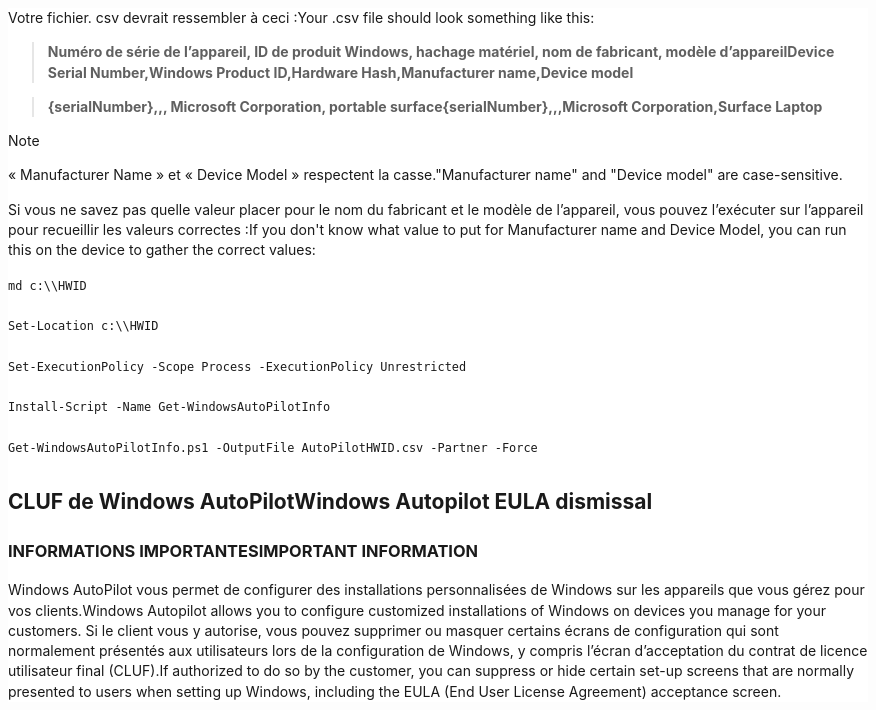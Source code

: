 <span data-ttu-id="1afd9-201">Votre fichier. csv devrait ressembler à ceci :</span><span class="sxs-lookup"><span data-stu-id="1afd9-201">Your .csv file should look something like this:</span></span>

> <span data-ttu-id="1afd9-202">**Numéro de série de l’appareil, ID de produit Windows, hachage matériel, nom de fabricant, modèle d’appareil**</span><span class="sxs-lookup"><span data-stu-id="1afd9-202">**Device Serial Number,Windows Product ID,Hardware Hash,Manufacturer name,Device model**</span></span>

> <span data-ttu-id="1afd9-203">**{serialNumber},,, Microsoft Corporation, portable surface**</span><span class="sxs-lookup"><span data-stu-id="1afd9-203">**{serialNumber},,,Microsoft Corporation,Surface Laptop**</span></span>

>[!NOTE]
> <span data-ttu-id="1afd9-204">« Manufacturer Name » et « Device Model » respectent la casse.</span><span class="sxs-lookup"><span data-stu-id="1afd9-204">"Manufacturer name" and "Device model" are case-sensitive.</span></span>

<span data-ttu-id="1afd9-205">Si vous ne savez pas quelle valeur placer pour le nom du fabricant et le modèle de l’appareil, vous pouvez l’exécuter sur l’appareil pour recueillir les valeurs correctes :</span><span class="sxs-lookup"><span data-stu-id="1afd9-205">If you don't know what value to put for Manufacturer name and Device Model, you can run this on the device to gather the correct values:</span></span>

<pre><code>md c:\\HWID

Set-Location c:\\HWID

Set-ExecutionPolicy -Scope Process -ExecutionPolicy Unrestricted

Install-Script -Name Get-WindowsAutoPilotInfo

Get-WindowsAutoPilotInfo.ps1 -OutputFile AutoPilotHWID.csv -Partner -Force
</code></pre>

## <a name="windows-autopilot-eula-dismissal"></a><span data-ttu-id="1afd9-206">CLUF de Windows AutoPilot</span><span class="sxs-lookup"><span data-stu-id="1afd9-206">Windows Autopilot EULA dismissal</span></span>

### <a name="important-information"></a><span data-ttu-id="1afd9-207">INFORMATIONS IMPORTANTES</span><span class="sxs-lookup"><span data-stu-id="1afd9-207">IMPORTANT INFORMATION</span></span>

<span data-ttu-id="1afd9-208">Windows AutoPilot vous permet de configurer des installations personnalisées de Windows sur les appareils que vous gérez pour vos clients.</span><span class="sxs-lookup"><span data-stu-id="1afd9-208">Windows Autopilot allows you to configure customized installations of Windows on devices you manage for your customers.</span></span> <span data-ttu-id="1afd9-209">Si le client vous y autorise, vous pouvez supprimer ou masquer certains écrans de configuration qui sont normalement présentés aux utilisateurs lors de la configuration de Windows, y compris l’écran d’acceptation du contrat de licence utilisateur final (CLUF).</span><span class="sxs-lookup"><span data-stu-id="1afd9-209">If authorized to do so by the customer, you can suppress or hide certain set-up screens that are normally presented to users when setting up Windows, including the EULA (End User License Agreement) acceptance screen.</span></span>
